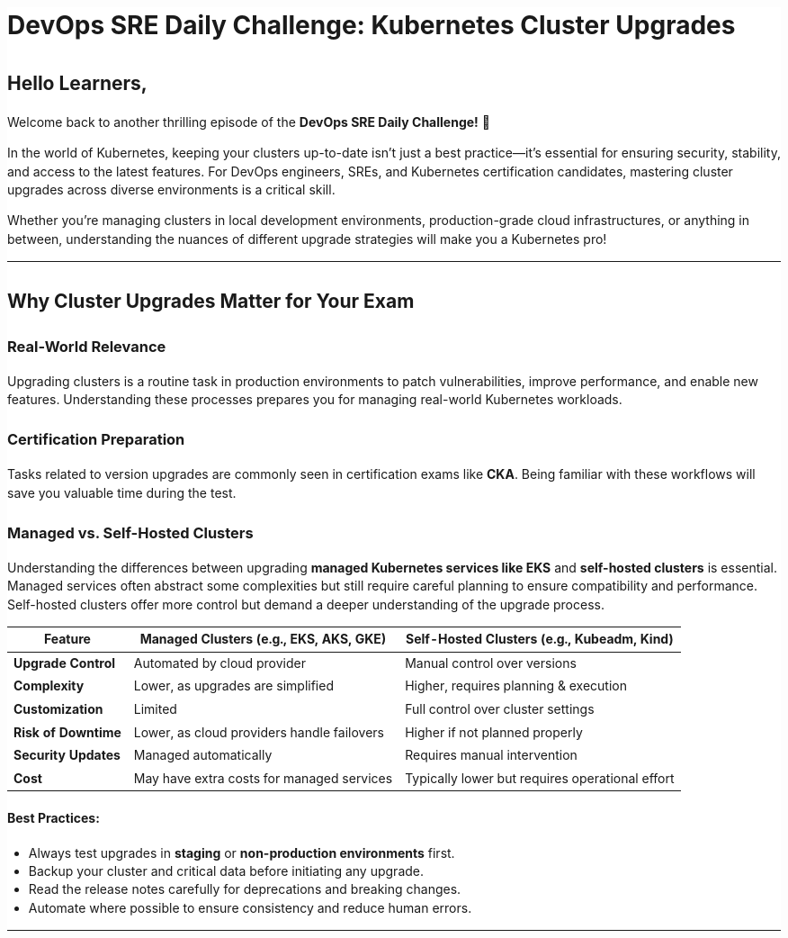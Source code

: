 # DevOps SRE Daily Challenge: Kubernetes Cluster Upgrades

## Hello Learners,

Welcome back to another thrilling episode of the **DevOps SRE Daily Challenge!** 🎉

In the world of Kubernetes, keeping your clusters up-to-date isn’t just a best practice—it’s essential for ensuring security, stability, and access to the latest features. For DevOps engineers, SREs, and Kubernetes certification candidates, mastering cluster upgrades across diverse environments is a critical skill.

Whether you’re managing clusters in local development environments, production-grade cloud infrastructures, or anything in between, understanding the nuances of different upgrade strategies will make you a Kubernetes pro!

---

## Why Cluster Upgrades Matter for Your Exam

### Real-World Relevance
Upgrading clusters is a routine task in production environments to patch vulnerabilities, improve performance, and enable new features. Understanding these processes prepares you for managing real-world Kubernetes workloads.

### Certification Preparation
Tasks related to version upgrades are commonly seen in certification exams like **CKA**. Being familiar with these workflows will save you valuable time during the test.

### Managed vs. Self-Hosted Clusters
Understanding the differences between upgrading **managed Kubernetes services like EKS** and **self-hosted clusters** is essential. Managed services often abstract some complexities but still require careful planning to ensure compatibility and performance. Self-hosted clusters offer more control but demand a deeper understanding of the upgrade process.

| Feature            | Managed Clusters (e.g., EKS, AKS, GKE) | Self-Hosted Clusters (e.g., Kubeadm, Kind) |
|-------------------|--------------------------------------|----------------------------------|
| **Upgrade Control** | Automated by cloud provider        | Manual control over versions    |
| **Complexity**    | Lower, as upgrades are simplified  | Higher, requires planning & execution |
| **Customization** | Limited                            | Full control over cluster settings |
| **Risk of Downtime** | Lower, as cloud providers handle failovers | Higher if not planned properly |
| **Security Updates** | Managed automatically            | Requires manual intervention |
| **Cost**          | May have extra costs for managed services | Typically lower but requires operational effort |

#### Best Practices:
- Always test upgrades in **staging** or **non-production environments** first.
- Backup your cluster and critical data before initiating any upgrade.
- Read the release notes carefully for deprecations and breaking changes.
- Automate where possible to ensure consistency and reduce human errors.

---